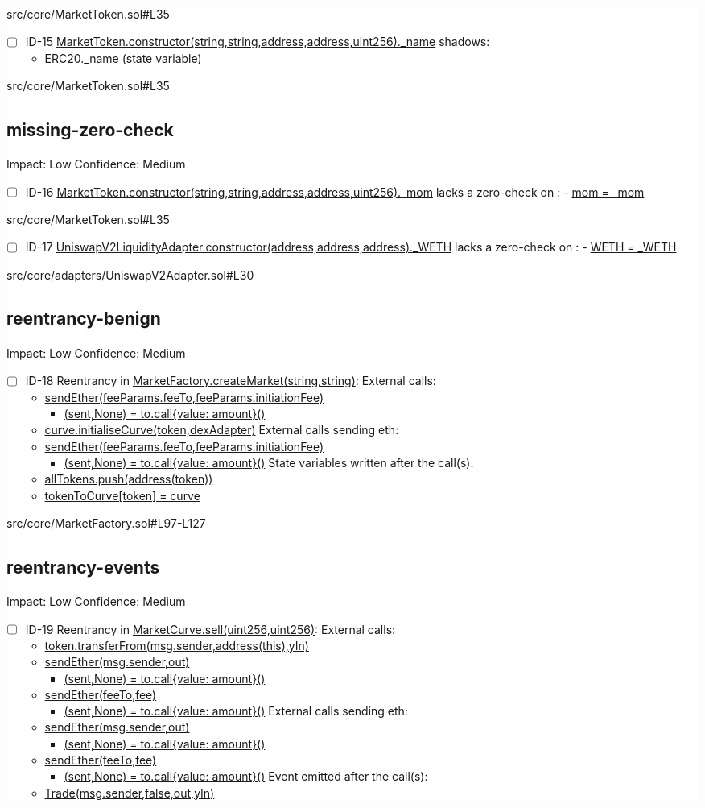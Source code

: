 src/core/MarketToken.sol#L35


 - [ ] ID-15
[MarketToken.constructor(string,string,address,address,uint256)._name](src/core/MarketToken.sol#L35) shadows:
	- [ERC20._name](lib/openzeppelin-contracts/contracts/token/ERC20/ERC20.sol#L41) (state variable)

src/core/MarketToken.sol#L35


## missing-zero-check
Impact: Low
Confidence: Medium
 - [ ] ID-16
[MarketToken.constructor(string,string,address,address,uint256)._mom](src/core/MarketToken.sol#L35) lacks a zero-check on :
		- [mom = _mom](src/core/MarketToken.sol#L38)

src/core/MarketToken.sol#L35


 - [ ] ID-17
[UniswapV2LiquidityAdapter.constructor(address,address,address)._WETH](src/core/adapters/UniswapV2Adapter.sol#L30) lacks a zero-check on :
		- [WETH = _WETH](src/core/adapters/UniswapV2Adapter.sol#L31)

src/core/adapters/UniswapV2Adapter.sol#L30


## reentrancy-benign
Impact: Low
Confidence: Medium
 - [ ] ID-18
Reentrancy in [MarketFactory.createMarket(string,string)](src/core/MarketFactory.sol#L97-L127):
	External calls:
	- [sendEther(feeParams.feeTo,feeParams.initiationFee)](src/core/MarketFactory.sol#L115)
		- [(sent,None) = to.call{value: amount}()](src/core/MarketFactory.sol#L183)
	- [curve.initialiseCurve(token,dexAdapter)](src/core/MarketFactory.sol#L120)
	External calls sending eth:
	- [sendEther(feeParams.feeTo,feeParams.initiationFee)](src/core/MarketFactory.sol#L115)
		- [(sent,None) = to.call{value: amount}()](src/core/MarketFactory.sol#L183)
	State variables written after the call(s):
	- [allTokens.push(address(token))](src/core/MarketFactory.sol#L123)
	- [tokenToCurve[token] = curve](src/core/MarketFactory.sol#L124)

src/core/MarketFactory.sol#L97-L127


## reentrancy-events
Impact: Low
Confidence: Medium
 - [ ] ID-19
Reentrancy in [MarketCurve.sell(uint256,uint256)](src/core/MarketCurve.sol#L201-L235):
	External calls:
	- [token.transferFrom(msg.sender,address(this),yIn)](src/core/MarketCurve.sol#L227)
	- [sendEther(msg.sender,out)](src/core/MarketCurve.sol#L229)
		- [(sent,None) = to.call{value: amount}()](src/core/MarketCurve.sol#L325)
	- [sendEther(feeTo,fee)](src/core/MarketCurve.sol#L231)
		- [(sent,None) = to.call{value: amount}()](src/core/MarketCurve.sol#L325)
	External calls sending eth:
	- [sendEther(msg.sender,out)](src/core/MarketCurve.sol#L229)
		- [(sent,None) = to.call{value: amount}()](src/core/MarketCurve.sol#L325)
	- [sendEther(feeTo,fee)](src/core/MarketCurve.sol#L231)
		- [(sent,None) = to.call{value: amount}()](src/core/MarketCurve.sol#L325)
	Event emitted after the call(s):
	- [Trade(msg.sender,false,out,yIn)](src/core/MarketCurve.sol#L234)